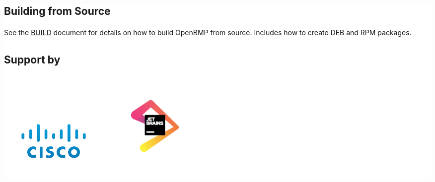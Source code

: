
Building from Source
--------------------
See the [BUILD](docs/BUILD.md) document for details on how to build OpenBMP from source.  Includes how to create DEB and RPM packages.


Support by
----------

<a href="http://www.cisco.com"><img src="docs/images/Cisco_Logo.png" alt="Cisco" height="139px" width="200px"/></a>  <a href="http://www.jetbrains.com"><img src="docs/images/logo_JetBrains_4.png" alt="JetBrains" height="200px" width="200px"/></a>
